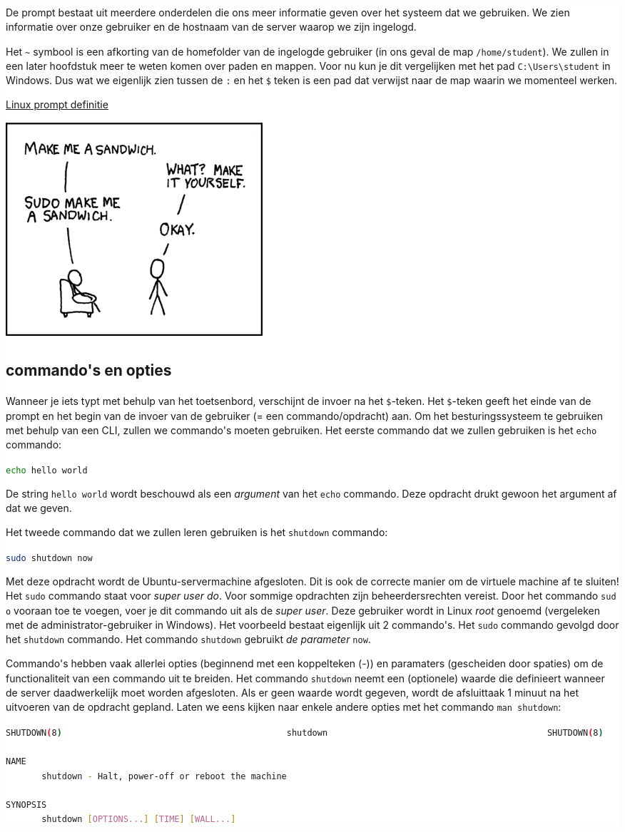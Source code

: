 De prompt bestaat uit meerdere onderdelen die ons meer informatie geven over het systeem dat we gebruiken. We zien informatie over onze gebruiker en de hostnaam van de server waarop we zijn ingelogd. 

Het `~` symbool is een afkorting van de homefolder van de ingelogde gebruiker (in ons geval de map `/home/student`). We zullen in een later hoofdstuk meer te weten komen over paden en mappen. Voor nu kun je dit vergelijken met het pad `C:\Users\student` in Windows. Dus wat we eigenlijk zien tussen de `:` en het `$` teken is een pad dat verwijst naar de map waarin we momenteel werken. 

<i class="fa-solid fa-earth-europe"></i> [Linux prompt definitie](http://www.linfo.org/prompt.html#:~:text=A%20commd%20prompt%2C%20also%20referred,terminal%20window%20by%20a%20shell.) 


![sudo rechts](../images/03/sandwich.png) 

## commando's en opties 
Wanneer je iets typt met behulp van het toetsenbord, verschijnt de invoer na het `$`-teken. Het `$`-teken geeft het einde van de prompt en het begin van de invoer van de gebruiker (= een commando/opdracht) aan. Om het besturingssysteem te gebruiken met behulp van een CLI, zullen we commando's moeten gebruiken. Het eerste commando dat we zullen gebruiken is het `echo` commando: 
```bash 
echo hello world 
```
De string `hello world` wordt beschouwd als een _argument_ van het `echo` commando. Deze opdracht drukt gewoon het argument af dat we geven. 

Het tweede commando dat we zullen leren gebruiken is het `shutdown` commando: 
```bash 
sudo shutdown now 
``` 
Met deze opdracht wordt de Ubuntu-servermachine afgesloten. Dit is ook de correcte manier om de virtuele machine af te sluiten! Het `sudo` commando staat voor _super user do_. Voor sommige opdrachten zijn beheerdersrechten vereist. Door het commando `sudo` vooraan toe te voegen, voer je dit commando uit als de _super user_. Deze gebruiker wordt in Linux _root_ genoemd (vergeleken met de administrator-gebruiker in Windows). Het voorbeeld bestaat eigenlijk uit 2 commando's. Het `sudo` commando gevolgd door het `shutdown` commando. Het commando `shutdown` gebruikt _de parameter_ `now`. 

Commando's hebben vaak allerlei opties (beginnend met een koppelteken (-)) en paramaters (gescheiden door spaties) om de functionaliteit van een commando uit te breiden. Het commando `shutdown` neemt een (optionele) waarde die definieert wanneer de server daadwerkelijk moet worden afgesloten. Als er geen waarde wordt gegeven, wordt de afsluittaak 1 minuut na het uitvoeren van de opdracht gepland. Laten we eens kijken naar enkele andere opties met het commando `man shutdown`: 
```bash
SHUTDOWN(8)                                            shutdown                                           SHUTDOWN(8)

NAME
       shutdown - Halt, power-off or reboot the machine

SYNOPSIS
       shutdown [OPTIONS...] [TIME] [WALL...]

```